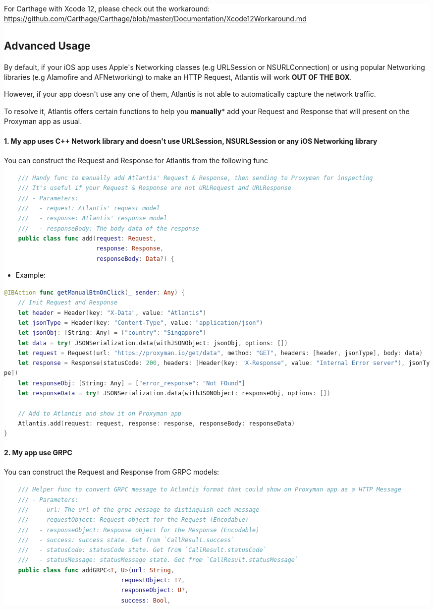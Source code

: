For Carthage with Xcode 12, please check out the workaround: https://github.com/Carthage/Carthage/blob/master/Documentation/Xcode12Workaround.md

## Advanced Usage
By default, if your iOS app uses Apple's Networking classes (e.g URLSession or NSURLConnection) or using popular Networking libraries (e.g Alamofire and AFNetworking) to make an HTTP Request, Atlantis will work **OUT OF THE BOX**.

However, if your app doesn't use any one of them, Atlantis is not able to automatically capture the network traffic. 

To resolve it, Atlantis offers certain functions to help you **manually*** add your Request and Response that will present on the Proxyman app as usual.

#### 1. My app uses C++ Network library and doesn't use URLSession, NSURLSession or any iOS Networking library
You can construct the Request and Response for Atlantis from the following func
```swift
    /// Handy func to manually add Atlantis' Request & Response, then sending to Proxyman for inspecting
    /// It's useful if your Request & Response are not URLRequest and URLResponse
    /// - Parameters:
    ///   - request: Atlantis' request model
    ///   - response: Atlantis' response model
    ///   - responseBody: The body data of the response
    public class func add(request: Request,
                          response: Response,
                          responseBody: Data?) {
```
- Example:
```swift
@IBAction func getManualBtnOnClick(_ sender: Any) {
    // Init Request and Response
    let header = Header(key: "X-Data", value: "Atlantis")
    let jsonType = Header(key: "Content-Type", value: "application/json")
    let jsonObj: [String: Any] = ["country": "Singapore"]
    let data = try! JSONSerialization.data(withJSONObject: jsonObj, options: [])
    let request = Request(url: "https://proxyman.io/get/data", method: "GET", headers: [header, jsonType], body: data)
    let response = Response(statusCode: 200, headers: [Header(key: "X-Response", value: "Internal Error server"), jsonType])
    let responseObj: [String: Any] = ["error_response": "Not FOund"]
    let responseData = try! JSONSerialization.data(withJSONObject: responseObj, options: [])
    
    // Add to Atlantis and show it on Proxyman app
    Atlantis.add(request: request, response: response, responseBody: responseData)
}
```

#### 2. My app use GRPC
You can construct the Request and Response from GRPC models:
```swift
    /// Helper func to convert GRPC message to Atlantis format that could show on Proxyman app as a HTTP Message
    /// - Parameters:
    ///   - url: The url of the grpc message to distinguish each message
    ///   - requestObject: Request object for the Request (Encodable)
    ///   - responseObject: Response object for the Response (Encodable)
    ///   - success: success state. Get from `CallResult.success`
    ///   - statusCode: statusCode state. Get from `CallResult.statusCode`
    ///   - statusMessage: statusMessage state. Get from `CallResult.statusMessage`
    public class func addGRPC<T, U>(url: String,
                                 requestObject: T?,
                                 responseObject: U?,
                                 success: Bool,
```